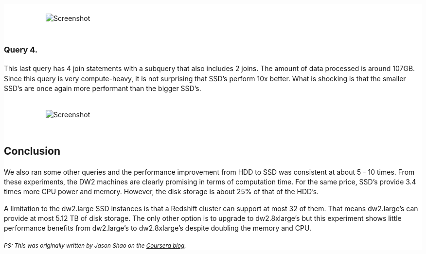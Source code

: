<img src="https://dnsta5v53r71w.cloudfront.net/images/redshift-ssd-benchmark/3.png" alt="Screenshot" style="width: 80%; margin-left:10%; margin-right:10%; margin-top:20px; margin-bottom:20px;"/>


### Query 4.
This last query has 4 join statements with a subquery that also includes 2 joins. The amount of data processed is around 107GB. Since this query is very compute-heavy, it is not surprising that SSD’s perform 10x better. What is shocking is that the smaller SSD’s are once again more performant than the bigger SSD’s.

<img src="https://dnsta5v53r71w.cloudfront.net/images/redshift-ssd-benchmark/4a.png" alt="Screenshot" style="width: 80%; margin-left:10%; margin-right:10%; margin-top:20px; margin-bottom:20px;"/>

## Conclusion
We also ran some other queries and the performance improvement from HDD to SSD was consistent at about 5 - 10 times. From these experiments, the DW2 machines are clearly promising in terms of computation time. For the same price, SSD’s provide 3.4 times more CPU power and memory. However, the disk storage is about 25% of that of the HDD’s.

A limitation to the dw2.large SSD instances is that a Redshift cluster can support at most 32 of them. That means dw2.large’s can provide at most 5.12 TB of disk storage. The only other option is to upgrade to dw2.8xlarge’s but this experiment shows little performance benefits from dw2.large’s to dw2.8xlarge’s despite doubling the memory and CPU.

<i><small>PS: This was originally written by Jason Shao on the [Coursera blog](https://tech.coursera.org/blog/2014/12/19/redshift-benchmark/).</small></i>
